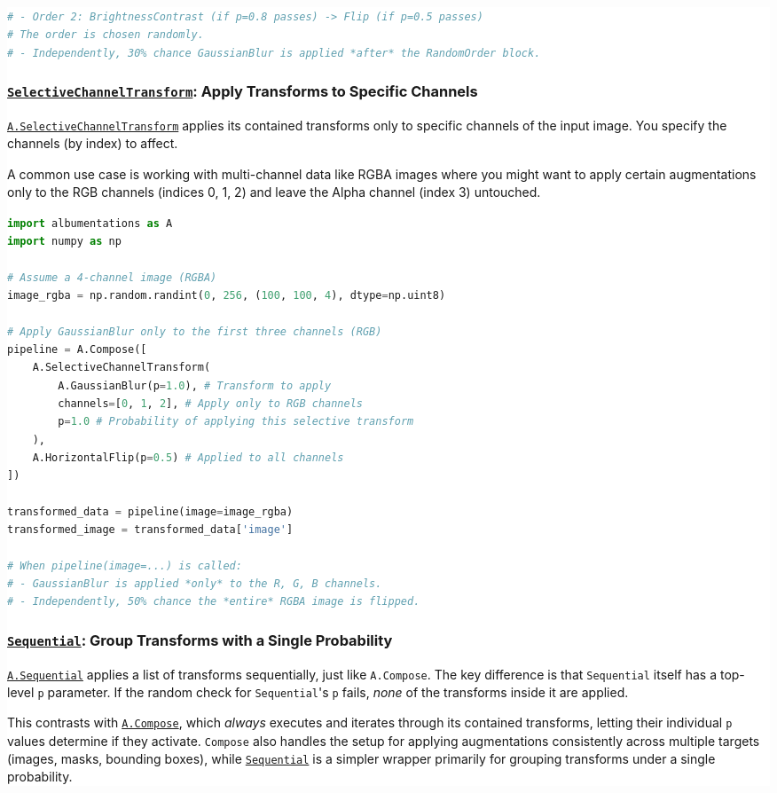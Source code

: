 ```python
# - Order 2: BrightnessContrast (if p=0.8 passes) -> Flip (if p=0.5 passes)
# The order is chosen randomly.
# - Independently, 30% chance GaussianBlur is applied *after* the RandomOrder block.
```

### [`SelectiveChannelTransform`](https://albumentations.ai/docs/api-reference/core/composition/#SelectiveChannelTransform): Apply Transforms to Specific Channels

[`A.SelectiveChannelTransform`](https://albumentations.ai/docs/api-reference/core/composition/#SelectiveChannelTransform) applies its contained transforms only to specific channels of the input image. You specify the channels (by index) to affect.

A common use case is working with multi-channel data like RGBA images where you might want to apply certain augmentations only to the RGB channels (indices 0, 1, 2) and leave the Alpha channel (index 3) untouched.

```python
import albumentations as A
import numpy as np

# Assume a 4-channel image (RGBA)
image_rgba = np.random.randint(0, 256, (100, 100, 4), dtype=np.uint8)

# Apply GaussianBlur only to the first three channels (RGB)
pipeline = A.Compose([
    A.SelectiveChannelTransform(
        A.GaussianBlur(p=1.0), # Transform to apply
        channels=[0, 1, 2], # Apply only to RGB channels
        p=1.0 # Probability of applying this selective transform
    ),
    A.HorizontalFlip(p=0.5) # Applied to all channels
])

transformed_data = pipeline(image=image_rgba)
transformed_image = transformed_data['image']

# When pipeline(image=...) is called:
# - GaussianBlur is applied *only* to the R, G, B channels.
# - Independently, 50% chance the *entire* RGBA image is flipped.
```

### [`Sequential`](https://albumentations.ai/docs/api-reference/core/composition/#Sequential): Group Transforms with a Single Probability

[`A.Sequential`](https://albumentations.ai/docs/api-reference/core/composition/#Sequential) applies a list of transforms sequentially, just like `A.Compose`. The key difference is that `Sequential` itself has a top-level `p` parameter. If the random check for `Sequential`'s `p` fails, *none* of the transforms inside it are applied.

This contrasts with [`A.Compose`](https://www.albumentations.ai/docs/api-reference/core/composition/#Compose), which *always* executes and iterates through its contained transforms, letting their individual `p` values determine if they activate. `Compose` also handles the setup for applying augmentations consistently across multiple targets (images, masks, bounding boxes), while [`Sequential`](https://albumentations.ai/docs/api-reference/core/composition/#Sequential) is a simpler wrapper primarily for grouping transforms under a single probability.
